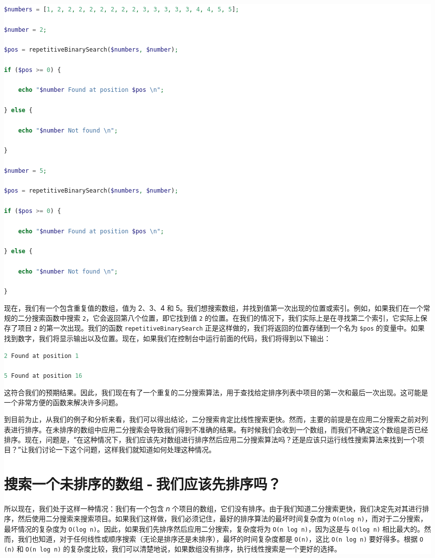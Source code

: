 ```php
$numbers = [1, 2, 2, 2, 2, 2, 2, 2, 2, 3, 3, 3, 3, 3, 4, 4, 5, 5]; 

$number = 2; 

$pos = repetitiveBinarySearch($numbers, $number); 

if ($pos >= 0) { 

    echo "$number Found at position $pos \n"; 

} else { 

    echo "$number Not found \n"; 

} 

$number = 5; 

$pos = repetitiveBinarySearch($numbers, $number); 

if ($pos >= 0) { 

    echo "$number Found at position $pos \n"; 

} else { 

    echo "$number Not found \n"; 

}

```

现在，我们有一个包含重复值的数组，值为 2、3、4 和 5。我们想搜索数组，并找到值第一次出现的位置或索引。例如，如果我们在一个常规的二分搜索函数中搜索 `2`，它会返回第八个位置，即它找到值 `2` 的位置。在我们的情况下，我们实际上是在寻找第二个索引，它实际上保存了项目 `2` 的第一次出现。我们的函数 `repetitiveBinarySearch` 正是这样做的，我们将返回的位置存储到一个名为 `$pos` 的变量中。如果找到数字，我们将显示输出以及位置。现在，如果我们在控制台中运行前面的代码，我们将得到以下输出：

```php
2 Found at position 1

5 Found at position 16

```

这符合我们的预期结果。因此，我们现在有了一个重复的二分搜索算法，用于查找给定排序列表中项目的第一次和最后一次出现。这可能是一个非常方便的函数来解决许多问题。

到目前为止，从我们的例子和分析来看，我们可以得出结论，二分搜索肯定比线性搜索更快。然而，主要的前提是在应用二分搜索之前对列表进行排序。在未排序的数组中应用二分搜索会导致我们得到不准确的结果。有时候我们会收到一个数组，而我们不确定这个数组是否已经排序。现在，问题是，“在这种情况下，我们应该先对数组进行排序然后应用二分搜索算法吗？还是应该只运行线性搜索算法来找到一个项目？”让我们讨论一下这个问题，这样我们就知道如何处理这种情况。

# 搜索一个未排序的数组 - 我们应该先排序吗？

所以现在，我们处于这样一种情况：我们有一个包含 *n* 个项目的数组，它们没有排序。由于我们知道二分搜索更快，我们决定先对其进行排序，然后使用二分搜索来搜索项目。如果我们这样做，我们必须记住，最好的排序算法的最坏时间复杂度为 `O(nlog n)`，而对于二分搜索，最坏情况的复杂度为 `O(log n)`。因此，如果我们先排序然后应用二分搜索，复杂度将为 `O(n log n)`，因为这是与 `O(log n)` 相比最大的。然而，我们也知道，对于任何线性或顺序搜索（无论是排序还是未排序），最坏的时间复杂度都是 `O(n)`，这比 `O(n log n)` 要好得多。根据 `O(n)` 和 `O(n log n)` 的复杂度比较，我们可以清楚地说，如果数组没有排序，执行线性搜索是一个更好的选择。
